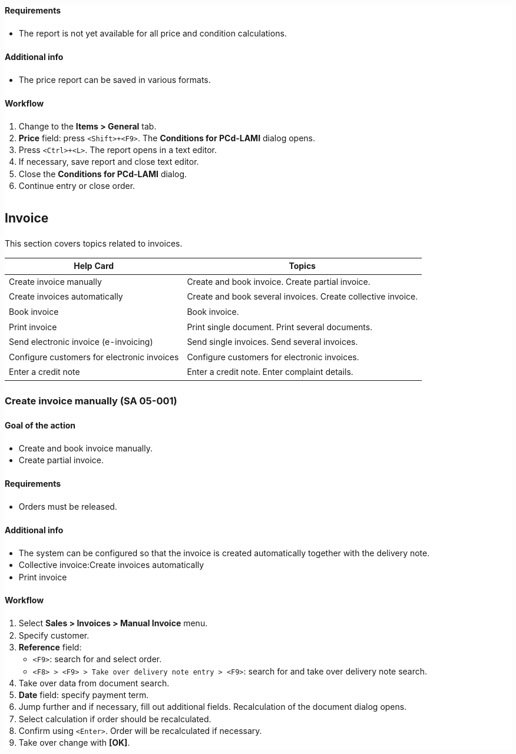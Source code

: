 #### Requirements
- The report is not yet available for all price and condition calculations.

#### Additional info
- The price report can be saved in various formats.

#### Workflow
1. Change to the **Items > General** tab.
2. **Price** field: press `<Shift>+<F9>`. The **Conditions for PCd-LAMI** dialog opens.
3. Press `<Ctrl>+<L>`. The report opens in a text editor.
4. If necessary, save report and close text editor.
5. Close the **Conditions for PCd-LAMI** dialog.
6. Continue entry or close order.

## Invoice

This section covers topics related to invoices.

| Help Card                                   | Topics                                                                |
| ------------------------------------------- | --------------------------------------------------------------------- |
| Create invoice manually                     | Create and book invoice. Create partial invoice.                      |
| Create invoices automatically               | Create and book several invoices. Create collective invoice.          |
| Book invoice                                | Book invoice.                                                         |
| Print invoice                               | Print single document. Print several documents.                       |
| Send electronic invoice (e-invoicing)       | Send single invoices. Send several invoices.                          |
| Configure customers for electronic invoices | Configure customers for electronic invoices.                          |
| Enter a credit note                         | Enter a credit note. Enter complaint details.                         |

### Create invoice manually (SA 05-001)

#### Goal of the action
- Create and book invoice manually.
- Create partial invoice.

#### Requirements
- Orders must be released.

#### Additional info
- The system can be configured so that the invoice is created automatically together with the delivery note.
- Collective invoice:Create invoices automatically
- Print invoice

#### Workflow
1. Select **Sales > Invoices > Manual Invoice** menu.
2. Specify customer.
3. **Reference** field:
   - `<F9>`: search for and select order.
   - `<F8> > <F9> > Take over delivery note entry > <F9>`: search for and take over delivery note search.
4. Take over data from document search.
5. **Date** field: specify payment term.
6. Jump further and if necessary, fill out additional fields. Recalculation of the document dialog opens.
7. Select calculation if order should be recalculated.
8. Confirm using `<Enter>`. Order will be recalculated if necessary.
9. Take over change with **[OK]**.
